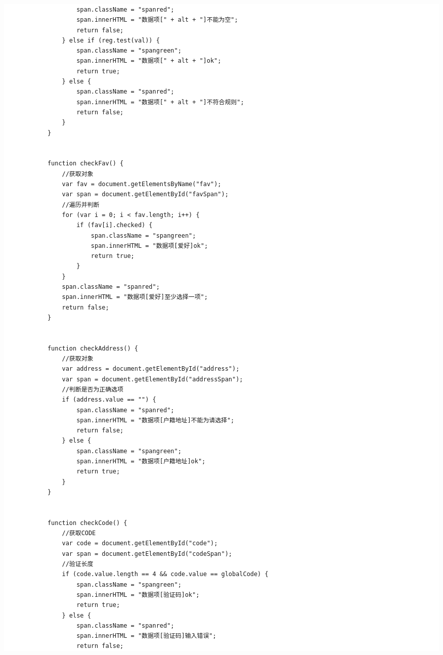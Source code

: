 ```Plain Text
					span.className = "spanred";
					span.innerHTML = "数据项[" + alt + "]不能为空";
					return false;
				} else if (reg.test(val)) {
					span.className = "spangreen";
					span.innerHTML = "数据项[" + alt + "]ok";
					return true;
				} else {
					span.className = "spanred";
					span.innerHTML = "数据项[" + alt + "]不符合规则";
					return false;
				}
			}


			function checkFav() {
				//获取对象
				var fav = document.getElementsByName("fav");
				var span = document.getElementById("favSpan");
				//遍历并判断
				for (var i = 0; i < fav.length; i++) {
					if (fav[i].checked) {
						span.className = "spangreen";
						span.innerHTML = "数据项[爱好]ok";
						return true;
					}
				}
				span.className = "spanred";
				span.innerHTML = "数据项[爱好]至少选择一项";
				return false;
			}


			function checkAddress() {
				//获取对象
				var address = document.getElementById("address");
				var span = document.getElementById("addressSpan");
				//判断是否为正确选项
				if (address.value == "") {
					span.className = "spanred";
					span.innerHTML = "数据项[户籍地址]不能为请选择";
					return false;
				} else {
					span.className = "spangreen";
					span.innerHTML = "数据项[户籍地址]ok";
					return true;
				}
			}


			function checkCode() {
				//获取CODE
				var code = document.getElementById("code");
				var span = document.getElementById("codeSpan");
				//验证长度
				if (code.value.length == 4 && code.value == globalCode) {
					span.className = "spangreen";
					span.innerHTML = "数据项[验证码]ok";
					return true;
				} else {
					span.className = "spanred";
					span.innerHTML = "数据项[验证码]输入错误";
					return false;
```